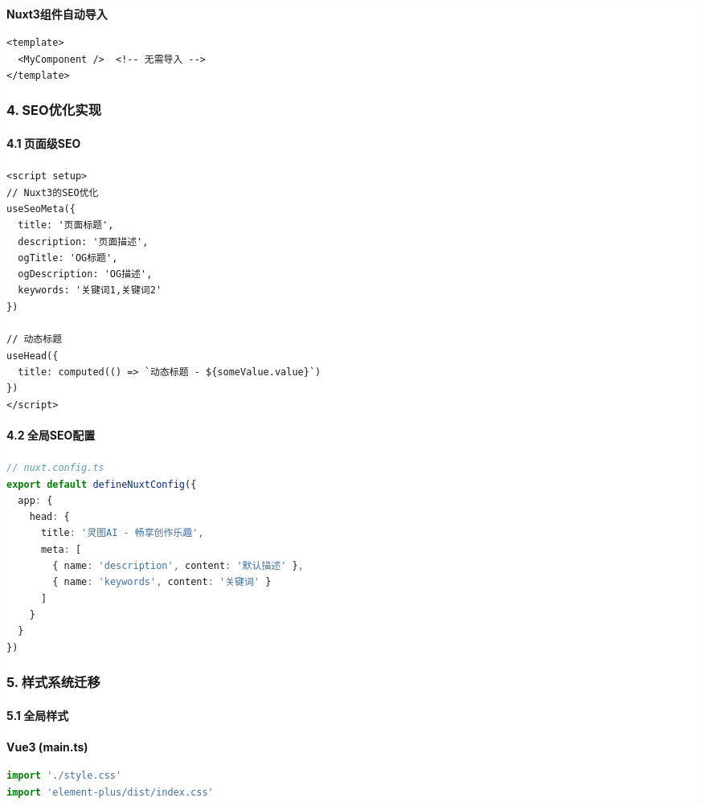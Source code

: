 **Nuxt3组件自动导入**
```vue
<template>
  <MyComponent />  <!-- 无需导入 -->
</template>
```

### 4. SEO优化实现

#### 4.1 页面级SEO
```vue
<script setup>
// Nuxt3的SEO优化
useSeoMeta({
  title: '页面标题',
  description: '页面描述',
  ogTitle: 'OG标题',
  ogDescription: 'OG描述',
  keywords: '关键词1,关键词2'
})

// 动态标题
useHead({
  title: computed(() => `动态标题 - ${someValue.value}`)
})
</script>
```

#### 4.2 全局SEO配置
```typescript
// nuxt.config.ts
export default defineNuxtConfig({
  app: {
    head: {
      title: '灵图AI - 畅享创作乐趣',
      meta: [
        { name: 'description', content: '默认描述' },
        { name: 'keywords', content: '关键词' }
      ]
    }
  }
})
```

### 5. 样式系统迁移

#### 5.1 全局样式
**Vue3 (main.ts)**
```typescript
import './style.css'
import 'element-plus/dist/index.css'
```

